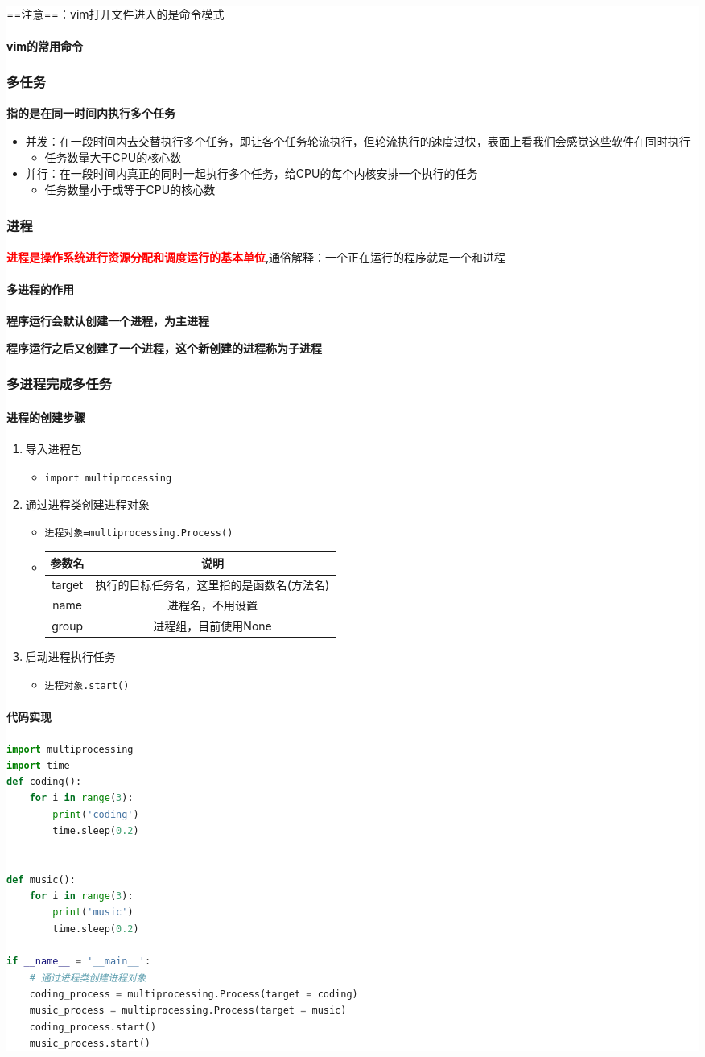 ==注意==：vim打开文件进入的是命令模式

#### vim的常用命令



### 多任务

**指的是在同一时间内执行多个任务**

- 并发：在一段时间内去交替执行多个任务，即让各个任务轮流执行，但轮流执行的速度过快，表面上看我们会感觉这些软件在同时执行
  - 任务数量大于CPU的核心数
- 并行：在一段时间内真正的同时一起执行多个任务，给CPU的每个内核安排一个执行的任务
  - 任务数量小于或等于CPU的核心数

### 进程

<strong style="color: red;">进程是操作系统进行资源分配和调度运行的基本单位</strong>,通俗解释：一个正在运行的程序就是一个和进程

#### 多进程的作用

**程序运行会默认创建一个进程，为主进程**

**程序运行之后又创建了一个进程，这个新创建的进程称为子进程**

### 多进程完成多任务

#### 进程的创建步骤

1. 导入进程包

   - `import multiprocessing`

2. 通过进程类创建进程对象

   - `进程对象=multiprocessing.Process()`

   - | 参数名 |                    说明                    |
     | :----: | :----------------------------------------: |
     | target | 执行的目标任务名，这里指的是函数名(方法名) |
     |  name  |              进程名，不用设置              |
     | group  |            进程组，目前使用None            |

3. 启动进程执行任务

   - `进程对象.start()`

#### 代码实现

```python
import multiprocessing
import time
def coding():
    for i in range(3):
        print('coding')
        time.sleep(0.2)

        
def music():
    for i in range(3):
        print('music')
        time.sleep(0.2)
        
if __name__ = '__main__':
    # 通过进程类创建进程对象
	coding_process = multiprocessing.Process(target = coding)
    music_process = multiprocessing.Process(target = music)
	coding_process.start()
    music_process.start()
```